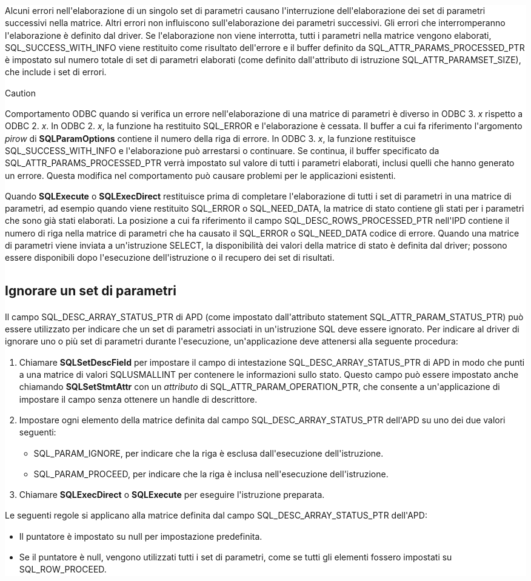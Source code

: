  Alcuni errori nell'elaborazione di un singolo set di parametri causano l'interruzione dell'elaborazione dei set di parametri successivi nella matrice. Altri errori non influiscono sull'elaborazione dei parametri successivi. Gli errori che interromperanno l'elaborazione è definito dal driver. Se l'elaborazione non viene interrotta, tutti i parametri nella matrice vengono elaborati, SQL_SUCCESS_WITH_INFO viene restituito come risultato dell'errore e il buffer definito da SQL_ATTR_PARAMS_PROCESSED_PTR è impostato sul numero totale di set di parametri elaborati (come definito dall'attributo di istruzione SQL_ATTR_PARAMSET_SIZE), che include i set di errori.  
  
> [!CAUTION]  
>  Comportamento ODBC quando si verifica un errore nell'elaborazione di una matrice di parametri è diverso in ODBC 3. *x* rispetto a ODBC 2. *x*. In ODBC 2. *x*, la funzione ha restituito SQL_ERROR e l'elaborazione è cessata. Il buffer a cui fa riferimento l'argomento *pirow* di **SQLParamOptions** contiene il numero della riga di errore. In ODBC 3. *x*, la funzione restituisce SQL_SUCCESS_WITH_INFO e l'elaborazione può arrestarsi o continuare. Se continua, il buffer specificato da SQL_ATTR_PARAMS_PROCESSED_PTR verrà impostato sul valore di tutti i parametri elaborati, inclusi quelli che hanno generato un errore. Questa modifica nel comportamento può causare problemi per le applicazioni esistenti.  
  
 Quando **SQLExecute** o **SQLExecDirect** restituisce prima di completare l'elaborazione di tutti i set di parametri in una matrice di parametri, ad esempio quando viene restituito SQL_ERROR o SQL_NEED_DATA, la matrice di stato contiene gli stati per i parametri che sono già stati elaborati. La posizione a cui fa riferimento il campo SQL_DESC_ROWS_PROCESSED_PTR nell'IPD contiene il numero di riga nella matrice di parametri che ha causato il SQL_ERROR o SQL_NEED_DATA codice di errore. Quando una matrice di parametri viene inviata a un'istruzione SELECT, la disponibilità dei valori della matrice di stato è definita dal driver; possono essere disponibili dopo l'esecuzione dell'istruzione o il recupero dei set di risultati.  
  
## <a name="ignoring-a-set-of-parameters"></a>Ignorare un set di parametri

 Il campo SQL_DESC_ARRAY_STATUS_PTR di APD (come impostato dall'attributo statement SQL_ATTR_PARAM_STATUS_PTR) può essere utilizzato per indicare che un set di parametri associati in un'istruzione SQL deve essere ignorato. Per indicare al driver di ignorare uno o più set di parametri durante l'esecuzione, un'applicazione deve attenersi alla seguente procedura:  
  
1.  Chiamare **SQLSetDescField** per impostare il campo di intestazione SQL_DESC_ARRAY_STATUS_PTR di APD in modo che punti a una matrice di valori SQLUSMALLINT per contenere le informazioni sullo stato. Questo campo può essere impostato anche chiamando **SQLSetStmtAttr** con un *attributo* di SQL_ATTR_PARAM_OPERATION_PTR, che consente a un'applicazione di impostare il campo senza ottenere un handle di descrittore.  
  
2.  Impostare ogni elemento della matrice definita dal campo SQL_DESC_ARRAY_STATUS_PTR dell'APD su uno dei due valori seguenti:  
  
    -   SQL_PARAM_IGNORE, per indicare che la riga è esclusa dall'esecuzione dell'istruzione.  
  
    -   SQL_PARAM_PROCEED, per indicare che la riga è inclusa nell'esecuzione dell'istruzione.  
  
3.  Chiamare **SQLExecDirect** o **SQLExecute** per eseguire l'istruzione preparata.  
  
 Le seguenti regole si applicano alla matrice definita dal campo SQL_DESC_ARRAY_STATUS_PTR dell'APD:  
  
-   Il puntatore è impostato su null per impostazione predefinita.  
  
-   Se il puntatore è null, vengono utilizzati tutti i set di parametri, come se tutti gli elementi fossero impostati su SQL_ROW_PROCEED.  
  